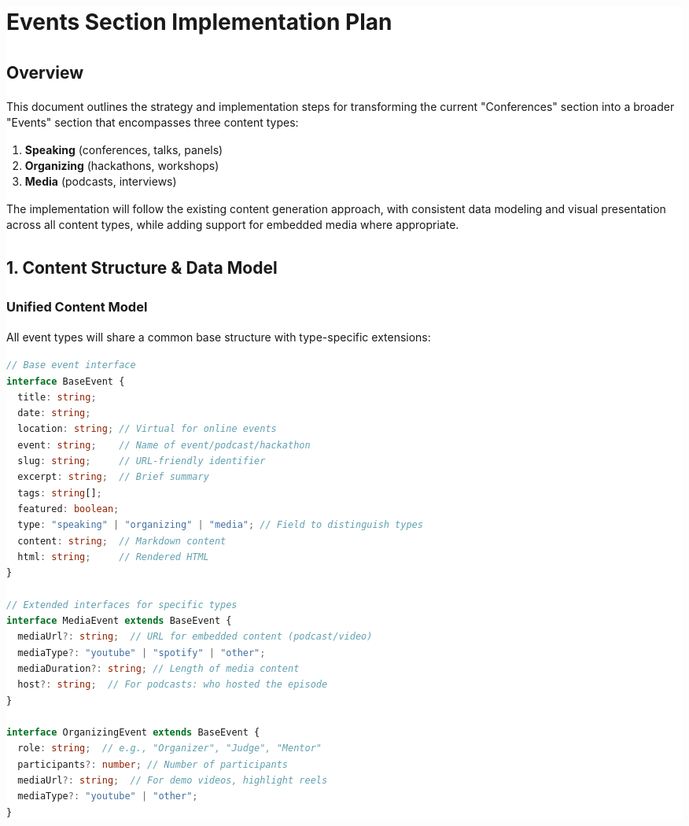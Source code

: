 # Events Section Implementation Plan

## Overview

This document outlines the strategy and implementation steps for transforming the current "Conferences" section into a broader "Events" section that encompasses three content types:

1. **Speaking** (conferences, talks, panels)  
2. **Organizing** (hackathons, workshops)  
3. **Media** (podcasts, interviews)  

The implementation will follow the existing content generation approach, with consistent data modeling and visual presentation across all content types, while adding support for embedded media where appropriate.

## 1. Content Structure & Data Model

### Unified Content Model

All event types will share a common base structure with type-specific extensions:

```typescript
// Base event interface
interface BaseEvent {
  title: string;
  date: string;
  location: string; // Virtual for online events
  event: string;    // Name of event/podcast/hackathon
  slug: string;     // URL-friendly identifier
  excerpt: string;  // Brief summary
  tags: string[];
  featured: boolean;
  type: "speaking" | "organizing" | "media"; // Field to distinguish types
  content: string;  // Markdown content
  html: string;     // Rendered HTML
}

// Extended interfaces for specific types
interface MediaEvent extends BaseEvent {
  mediaUrl?: string;  // URL for embedded content (podcast/video)
  mediaType?: "youtube" | "spotify" | "other";
  mediaDuration?: string; // Length of media content
  host?: string;  // For podcasts: who hosted the episode
}

interface OrganizingEvent extends BaseEvent {
  role: string;  // e.g., "Organizer", "Judge", "Mentor"
  participants?: number; // Number of participants
  mediaUrl?: string;  // For demo videos, highlight reels
  mediaType?: "youtube" | "other";
}
```
